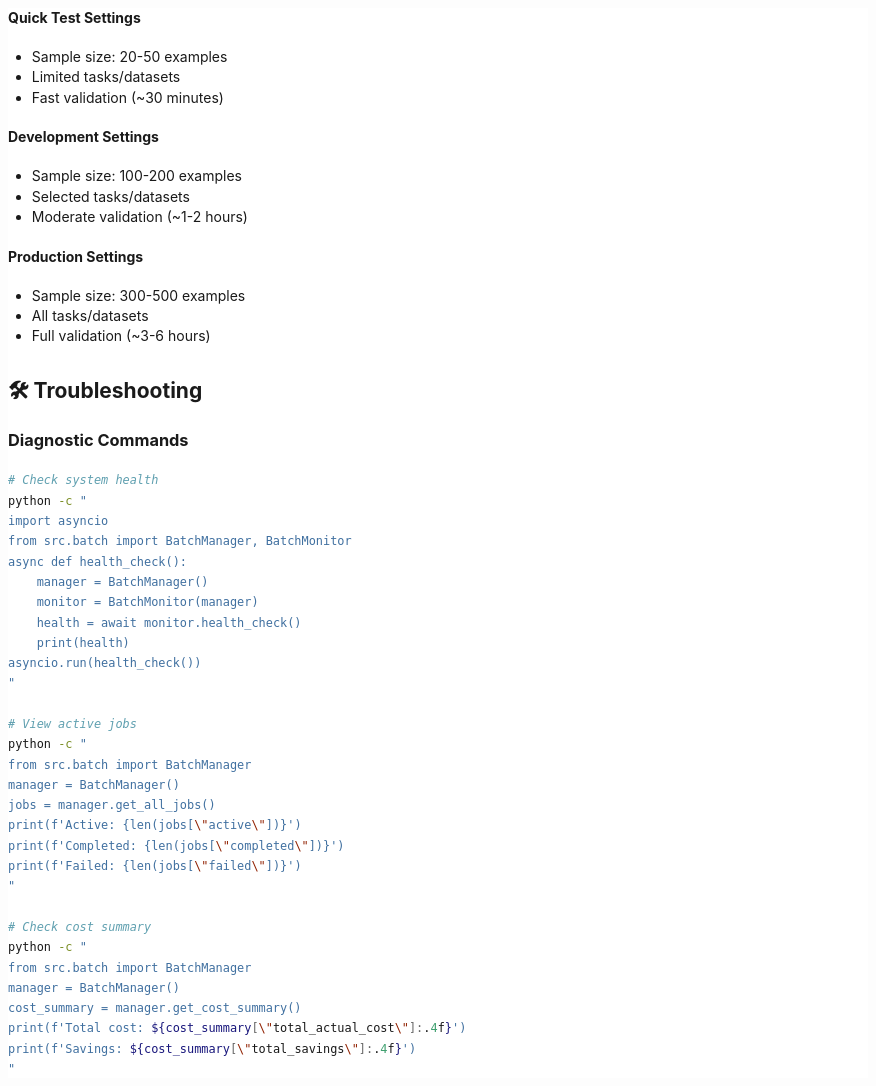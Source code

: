 #### Quick Test Settings

- Sample size: 20-50 examples
- Limited tasks/datasets
- Fast validation (~30 minutes)

#### Development Settings  

- Sample size: 100-200 examples
- Selected tasks/datasets
- Moderate validation (~1-2 hours)

#### Production Settings

- Sample size: 300-500 examples
- All tasks/datasets
- Full validation (~3-6 hours)

## 🛠️ Troubleshooting

### Diagnostic Commands

```bash
# Check system health
python -c "
import asyncio
from src.batch import BatchManager, BatchMonitor
async def health_check():
    manager = BatchManager()
    monitor = BatchMonitor(manager)
    health = await monitor.health_check()
    print(health)
asyncio.run(health_check())
"

# View active jobs
python -c "
from src.batch import BatchManager
manager = BatchManager()
jobs = manager.get_all_jobs()
print(f'Active: {len(jobs[\"active\"])}')
print(f'Completed: {len(jobs[\"completed\"])}')
print(f'Failed: {len(jobs[\"failed\"])}')
"

# Check cost summary
python -c "
from src.batch import BatchManager
manager = BatchManager()
cost_summary = manager.get_cost_summary()
print(f'Total cost: ${cost_summary[\"total_actual_cost\"]:.4f}')
print(f'Savings: ${cost_summary[\"total_savings\"]:.4f}')
"
```
